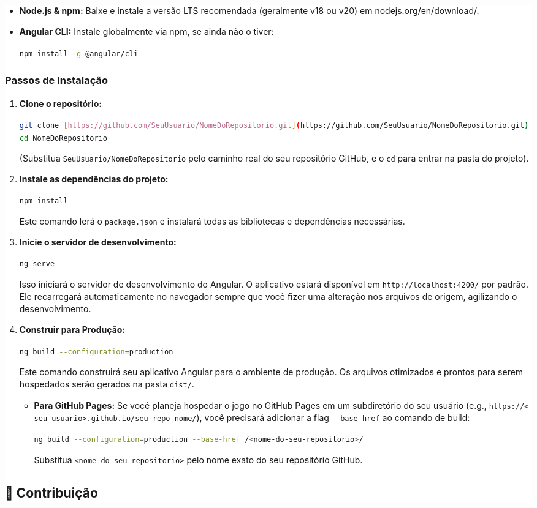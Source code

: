 - **Node.js & npm:** Baixe e instale a versão LTS recomendada (geralmente v18 ou v20) em [nodejs.org/en/download/](https://nodejs.org/en/download/).
- **Angular CLI:** Instale globalmente via npm, se ainda não o tiver:

  ```bash
  npm install -g @angular/cli
  ```

### Passos de Instalação

1. **Clone o repositório:**

   ```bash
   git clone [https://github.com/SeuUsuario/NomeDoRepositorio.git](https://github.com/SeuUsuario/NomeDoRepositorio.git)
   cd NomeDoRepositorio
   ```

   (Substitua `SeuUsuario/NomeDoRepositorio` pelo caminho real do seu repositório GitHub, e o `cd` para entrar na pasta do projeto).

2. **Instale as dependências do projeto:**

   ```bash
   npm install
   ```

   Este comando lerá o `package.json` e instalará todas as bibliotecas e dependências necessárias.

3. **Inicie o servidor de desenvolvimento:**

   ```bash
   ng serve
   ```

   Isso iniciará o servidor de desenvolvimento do Angular. O aplicativo estará disponível em `http://localhost:4200/` por padrão. Ele recarregará automaticamente no navegador sempre que você fizer uma alteração nos arquivos de origem, agilizando o desenvolvimento.

4. **Construir para Produção:**

   ```bash
   ng build --configuration=production
   ```

   Este comando construirá seu aplicativo Angular para o ambiente de produção. Os arquivos otimizados e prontos para serem hospedados serão gerados na pasta `dist/`.

   - **Para GitHub Pages:** Se você planeja hospedar o jogo no GitHub Pages em um subdiretório do seu usuário (e.g., `https://<seu-usuario>.github.io/seu-repo-nome/`), você precisará adicionar a flag `--base-href` ao comando de build:

     ```bash
     ng build --configuration=production --base-href /<nome-do-seu-repositorio>/
     ```

     Substitua `<nome-do-seu-repositorio>` pelo nome exato do seu repositório GitHub.

## 🤝 Contribuição
